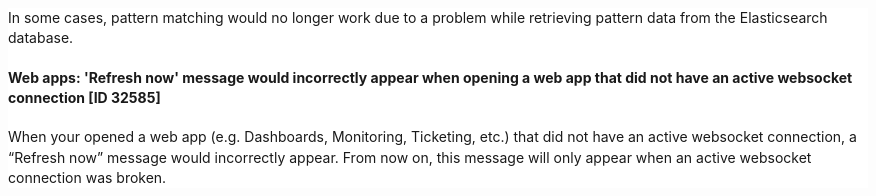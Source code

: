 In some cases, pattern matching would no longer work due to a problem while retrieving pattern data from the Elasticsearch database.

#### Web apps: 'Refresh now' message would incorrectly appear when opening a web app that did not have an active websocket connection \[ID 32585\]

When your opened a web app (e.g. Dashboards, Monitoring, Ticketing, etc.) that did not have an active websocket connection, a “Refresh now” message would incorrectly appear. From now on, this message will only appear when an active websocket connection was broken.
